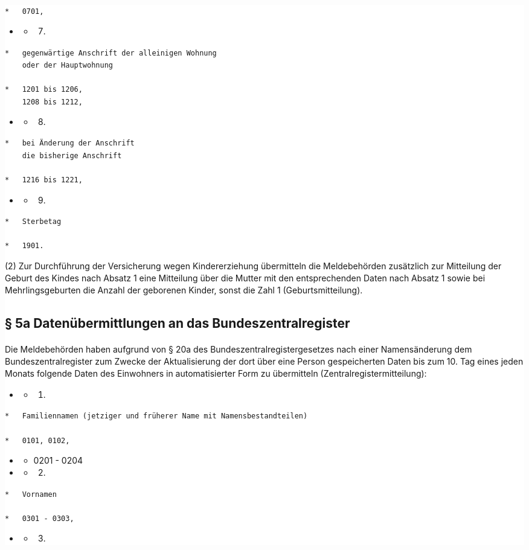     *   0701,


*    *   7.

    *   gegenwärtige Anschrift der alleinigen Wohnung
        oder der Hauptwohnung

    *   1201 bis 1206,
        1208 bis 1212,


*    *   8.

    *   bei Änderung der Anschrift
        die bisherige Anschrift

    *   1216 bis 1221,


*    *   9.

    *   Sterbetag

    *   1901.




(2) Zur Durchführung der Versicherung wegen Kindererziehung
übermitteln die Meldebehörden zusätzlich zur Mitteilung der Geburt des
Kindes nach Absatz 1 eine Mitteilung über die Mutter mit den
entsprechenden Daten nach Absatz 1 sowie bei Mehrlingsgeburten die
Anzahl der geborenen Kinder, sonst die Zahl 1 (Geburtsmitteilung).


## § 5a Datenübermittlungen an das Bundeszentralregister

Die Meldebehörden haben aufgrund von § 20a des
Bundeszentralregistergesetzes nach einer Namensänderung dem
Bundeszentralregister zum Zwecke der Aktualisierung der dort über eine
Person gespeicherten Daten bis zum 10. Tag eines jeden Monats folgende
Daten des Einwohners in automatisierter Form zu übermitteln
(Zentralregistermitteilung):

*    *   1.

    *   Familiennamen (jetziger und früherer Name mit Namensbestandteilen)

    *   0101, 0102,


*    *   0201 - 0204


*    *   2.

    *   Vornamen

    *   0301 - 0303,


*    *   3.
